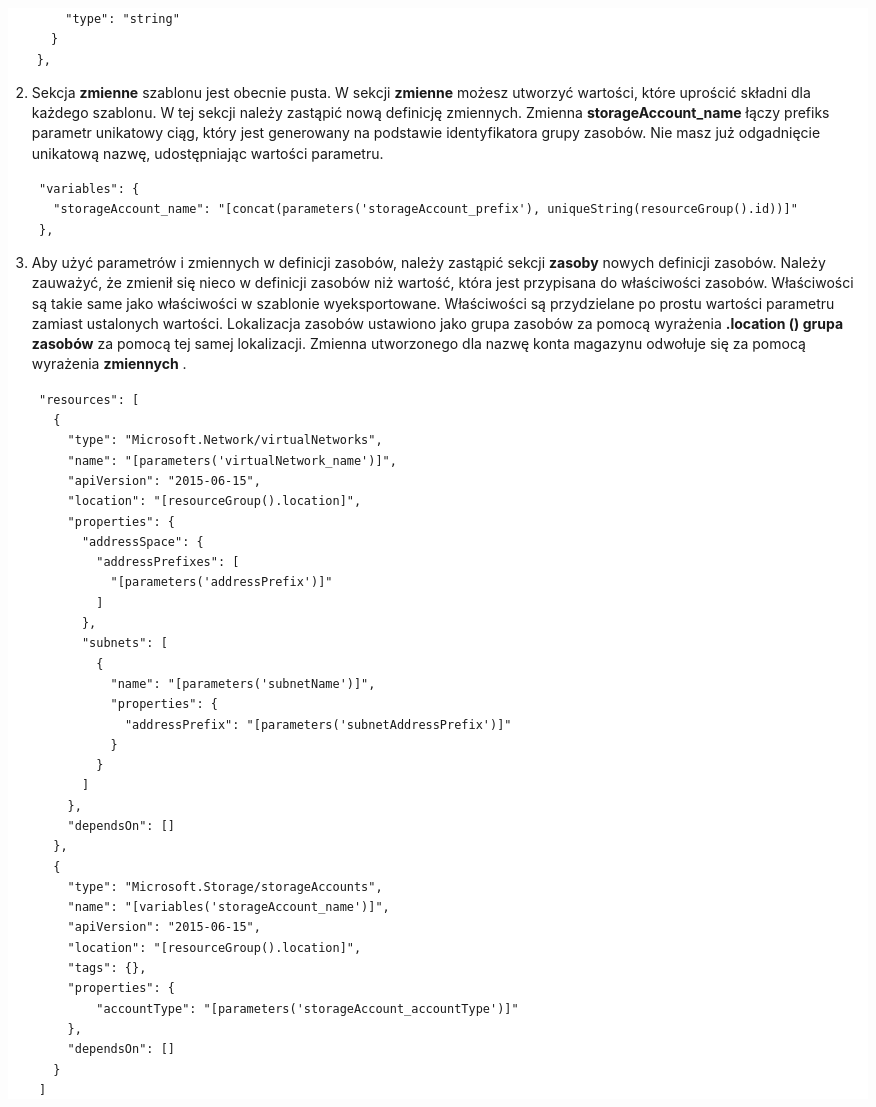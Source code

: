             "type": "string"
          }
        },

2. Sekcja **zmienne** szablonu jest obecnie pusta. W sekcji **zmienne** możesz utworzyć wartości, które uprościć składni dla każdego szablonu. W tej sekcji należy zastąpić nową definicję zmiennych. Zmienna **storageAccount_name** łączy prefiks parametr unikatowy ciąg, który jest generowany na podstawie identyfikatora grupy zasobów. Nie masz już odgadnięcie unikatową nazwę, udostępniając wartości parametru.

        "variables": {
          "storageAccount_name": "[concat(parameters('storageAccount_prefix'), uniqueString(resourceGroup().id))]"
        },

3. Aby użyć parametrów i zmiennych w definicji zasobów, należy zastąpić sekcji **zasoby** nowych definicji zasobów. Należy zauważyć, że zmienił się nieco w definicji zasobów niż wartość, która jest przypisana do właściwości zasobów. Właściwości są takie same jako właściwości w szablonie wyeksportowane. Właściwości są przydzielane po prostu wartości parametru zamiast ustalonych wartości. Lokalizacja zasobów ustawiono jako grupa zasobów za pomocą wyrażenia **.location () grupa zasobów** za pomocą tej samej lokalizacji. Zmienna utworzonego dla nazwę konta magazynu odwołuje się za pomocą wyrażenia **zmiennych** .

        "resources": [
          {
            "type": "Microsoft.Network/virtualNetworks",
            "name": "[parameters('virtualNetwork_name')]",
            "apiVersion": "2015-06-15",
            "location": "[resourceGroup().location]",
            "properties": {
              "addressSpace": {
                "addressPrefixes": [
                  "[parameters('addressPrefix')]"
                ]
              },
              "subnets": [
                {
                  "name": "[parameters('subnetName')]",
                  "properties": {
                    "addressPrefix": "[parameters('subnetAddressPrefix')]"
                  }
                }
              ]
            },
            "dependsOn": []
          },
          {
            "type": "Microsoft.Storage/storageAccounts",
            "name": "[variables('storageAccount_name')]",
            "apiVersion": "2015-06-15",
            "location": "[resourceGroup().location]",
            "tags": {},
            "properties": {
                "accountType": "[parameters('storageAccount_accountType')]"
            },
            "dependsOn": []
          }
        ]
